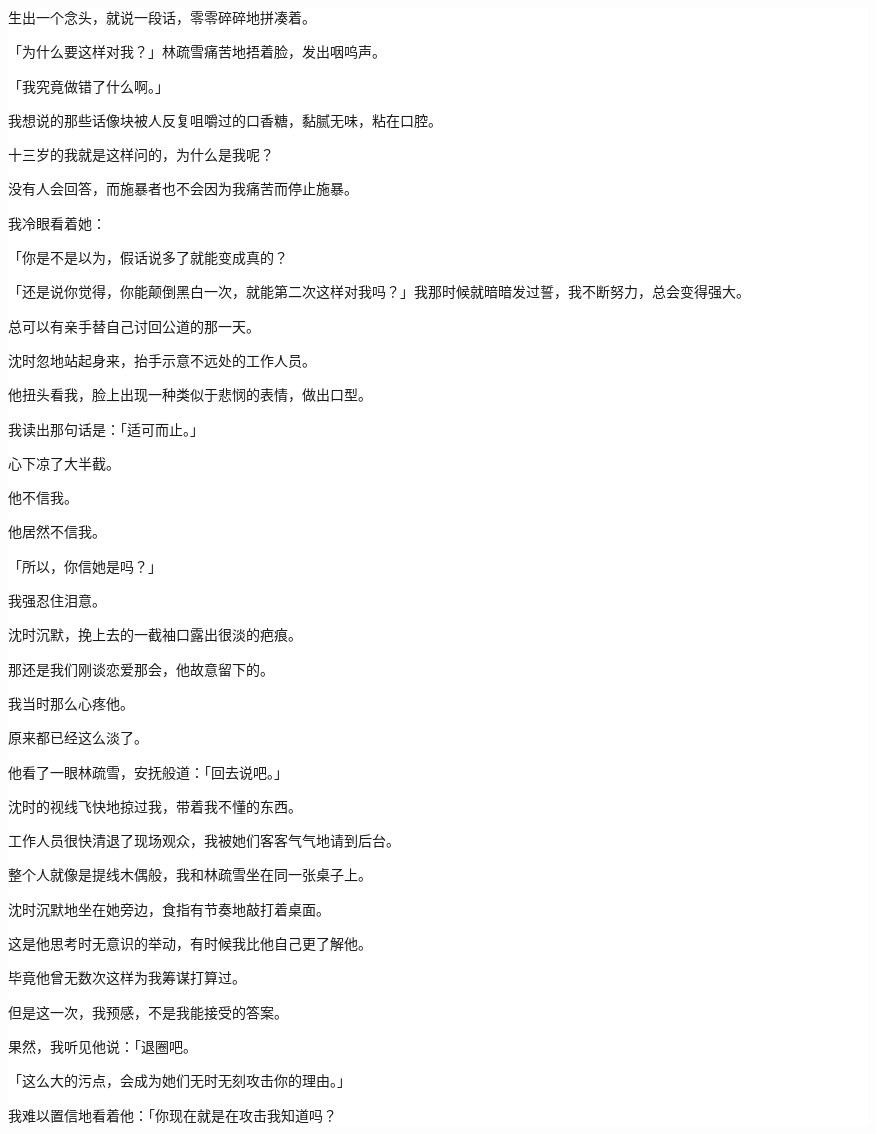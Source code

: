 生出一个念头，就说一段话，零零碎碎地拼凑着。

「为什么要这样对我？」林疏雪痛苦地捂着脸，发出咽呜声。

「我究竟做错了什么啊。」

我想说的那些话像块被人反复咀嚼过的口香糖，黏腻无味，粘在口腔。

十三岁的我就是这样问的，为什么是我呢？

没有人会回答，而施暴者也不会因为我痛苦而停止施暴。

我冷眼看着她：

「你是不是以为，假话说多了就能变成真的？

「还是说你觉得，你能颠倒黑白一次，就能第二次这样对我吗？」我那时候就暗暗发过誓，我不断努力，总会变得强大。

总可以有亲手替自己讨回公道的那一天。

沈时忽地站起身来，抬手示意不远处的工作人员。

他扭头看我，脸上出现一种类似于悲悯的表情，做出口型。

我读出那句话是：「适可而止。」

心下凉了大半截。

他不信我。

他居然不信我。

「所以，你信她是吗？」

我强忍住泪意。

沈时沉默，挽上去的一截袖口露出很淡的疤痕。

那还是我们刚谈恋爱那会，他故意留下的。

我当时那么心疼他。

原来都已经这么淡了。

他看了一眼林疏雪，安抚般道：「回去说吧。」

沈时的视线飞快地掠过我，带着我不懂的东西。

工作人员很快清退了现场观众，我被她们客客气气地请到后台。

整个人就像是提线木偶般，我和林疏雪坐在同一张桌子上。

沈时沉默地坐在她旁边，食指有节奏地敲打着桌面。

这是他思考时无意识的举动，有时候我比他自己更了解他。

毕竟他曾无数次这样为我筹谋打算过。

但是这一次，我预感，不是我能接受的答案。

果然，我听见他说：「退圈吧。

「这么大的污点，会成为她们无时无刻攻击你的理由。」

我难以置信地看着他：「你现在就是在攻击我知道吗？
